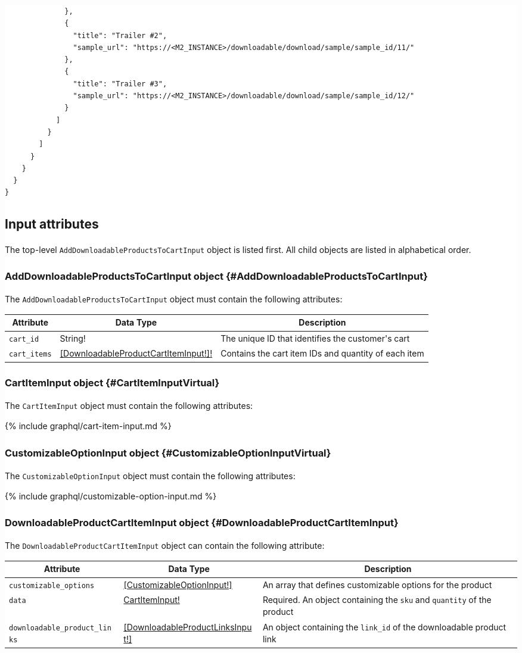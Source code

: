 ```text
              },
              {
                "title": "Trailer #2",
                "sample_url": "https://<M2_INSTANCE>/downloadable/download/sample/sample_id/11/"
              },
              {
                "title": "Trailer #3",
                "sample_url": "https://<M2_INSTANCE>/downloadable/download/sample/sample_id/12/"
              }
            ]
          }
        ]
      }
    }
  }
}
```

## Input attributes

The top-level `AddDownloadableProductsToCartInput` object is listed first. All child objects are listed in alphabetical order.

### AddDownloadableProductsToCartInput object {#AddDownloadableProductsToCartInput}

The `AddDownloadableProductsToCartInput` object must contain the following attributes:

Attribute |  Data Type | Description
--- | --- | ---
`cart_id` | String! | The unique ID that identifies the customer's cart
`cart_items` | [[DownloadableProductCartItemInput!]!](#DownloadableProductCartItemInput) | Contains the cart item IDs and quantity of each item

### CartItemInput object {#CartItemInputVirtual}

The `CartItemInput` object must contain the following attributes:

{% include graphql/cart-item-input.md %}

### CustomizableOptionInput object {#CustomizableOptionInputVirtual}

The `CustomizableOptionInput` object must contain the following attributes:

{% include graphql/customizable-option-input.md %}

### DownloadableProductCartItemInput object {#DownloadableProductCartItemInput}

The `DownloadableProductCartItemInput` object can contain the following attribute:

Attribute |  Data Type | Description
--- | --- | ---
`customizable_options` |[[CustomizableOptionInput!]](#CustomizableOptionInputVirtual) | An array that defines customizable options for the product
`data` | [CartItemInput!](#CartItemInputVirtual) | Required. An object containing the `sku` and `quantity` of the product
`downloadable_product_links` | [[DownloadableProductLinksInput!]](#DownloadableProductLinksInput) | An object containing the `link_id` of the downloadable product link
